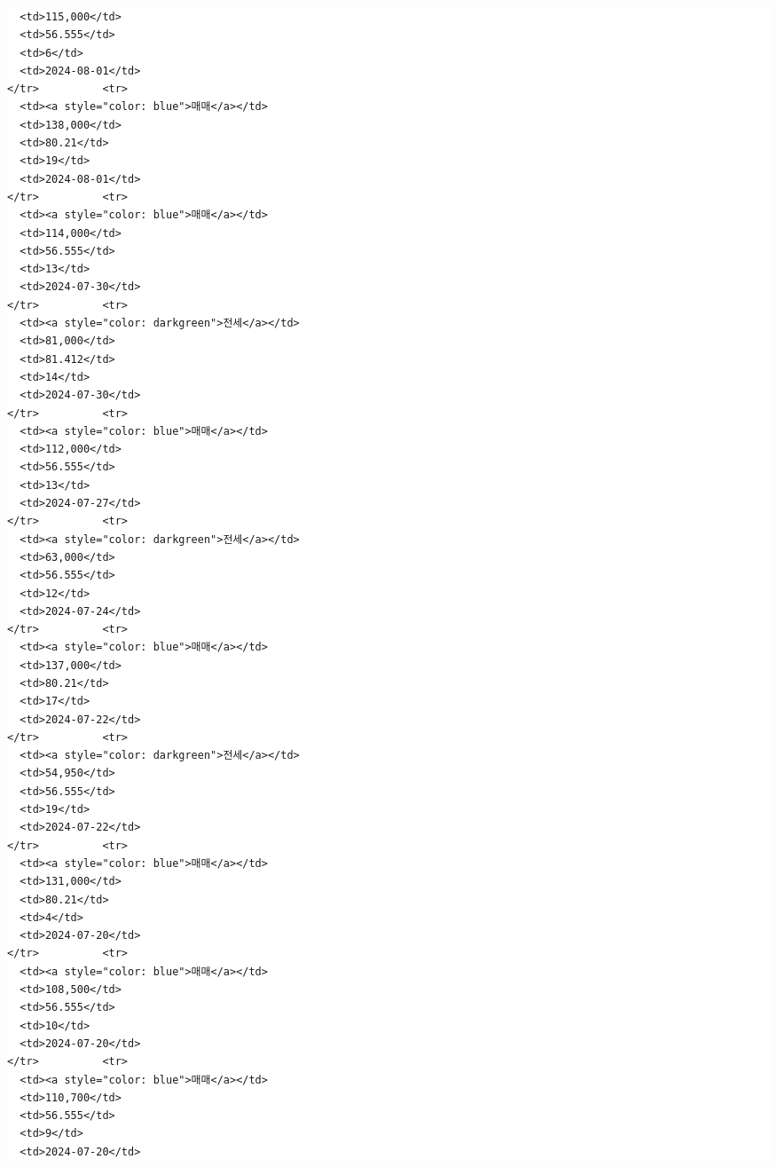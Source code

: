       <td>115,000</td>
      <td>56.555</td>
      <td>6</td>
      <td>2024-08-01</td>
    </tr>          <tr>
      <td><a style="color: blue">매매</a></td>
      <td>138,000</td>
      <td>80.21</td>
      <td>19</td>
      <td>2024-08-01</td>
    </tr>          <tr>
      <td><a style="color: blue">매매</a></td>
      <td>114,000</td>
      <td>56.555</td>
      <td>13</td>
      <td>2024-07-30</td>
    </tr>          <tr>
      <td><a style="color: darkgreen">전세</a></td>
      <td>81,000</td>
      <td>81.412</td>
      <td>14</td>
      <td>2024-07-30</td>
    </tr>          <tr>
      <td><a style="color: blue">매매</a></td>
      <td>112,000</td>
      <td>56.555</td>
      <td>13</td>
      <td>2024-07-27</td>
    </tr>          <tr>
      <td><a style="color: darkgreen">전세</a></td>
      <td>63,000</td>
      <td>56.555</td>
      <td>12</td>
      <td>2024-07-24</td>
    </tr>          <tr>
      <td><a style="color: blue">매매</a></td>
      <td>137,000</td>
      <td>80.21</td>
      <td>17</td>
      <td>2024-07-22</td>
    </tr>          <tr>
      <td><a style="color: darkgreen">전세</a></td>
      <td>54,950</td>
      <td>56.555</td>
      <td>19</td>
      <td>2024-07-22</td>
    </tr>          <tr>
      <td><a style="color: blue">매매</a></td>
      <td>131,000</td>
      <td>80.21</td>
      <td>4</td>
      <td>2024-07-20</td>
    </tr>          <tr>
      <td><a style="color: blue">매매</a></td>
      <td>108,500</td>
      <td>56.555</td>
      <td>10</td>
      <td>2024-07-20</td>
    </tr>          <tr>
      <td><a style="color: blue">매매</a></td>
      <td>110,700</td>
      <td>56.555</td>
      <td>9</td>
      <td>2024-07-20</td>